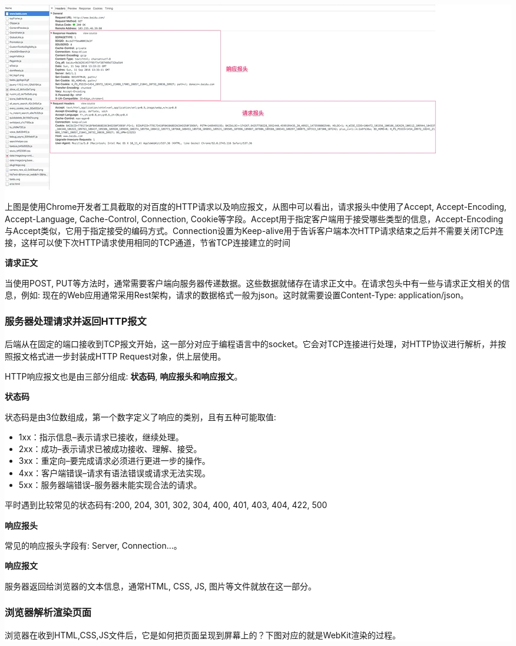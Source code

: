 ![](images/2022-02-27-20-30-27.png)

上图是使用Chrome开发者工具截取的对百度的HTTP请求以及响应报文，从图中可以看出，请求报头中使用了Accept, Accept-Encoding, Accept-Language, Cache-Control, Connection, Cookie等字段。Accept用于指定客户端用于接受哪些类型的信息，Accept-Encoding与Accept类似，它用于指定接受的编码方式。Connection设置为Keep-alive用于告诉客户端本次HTTP请求结束之后并不需要关闭TCP连接，这样可以使下次HTTP请求使用相同的TCP通道，节省TCP连接建立的时间

**请求正文**

当使用POST, PUT等方法时，通常需要客户端向服务器传递数据。这些数据就储存在请求正文中。在请求包头中有一些与请求正文相关的信息，例如: 现在的Web应用通常采用Rest架构，请求的数据格式一般为json。这时就需要设置Content-Type: application/json。

### 服务器处理请求并返回HTTP报文

后端从在固定的端口接收到TCP报文开始，这一部分对应于编程语言中的socket。它会对TCP连接进行处理，对HTTP协议进行解析，并按照报文格式进一步封装成HTTP Request对象，供上层使用。

HTTP响应报文也是由三部分组成: **状态码**, **响应报头和响应报文**。

**状态码**

状态码是由3位数组成，第一个数字定义了响应的类别，且有五种可能取值:

* 1xx：指示信息–表示请求已接收，继续处理。
* 2xx：成功–表示请求已被成功接收、理解、接受。
* 3xx：重定向–要完成请求必须进行更进一步的操作。
* 4xx：客户端错误–请求有语法错误或请求无法实现。
* 5xx：服务器端错误–服务器未能实现合法的请求。

平时遇到比较常见的状态码有:200, 204, 301, 302, 304, 400, 401, 403, 404, 422, 500

**响应报头** 

常见的响应报头字段有: Server, Connection...。

**响应报文**

服务器返回给浏览器的文本信息，通常HTML, CSS, JS, 图片等文件就放在这一部分。

### 浏览器解析渲染页面

浏览器在收到HTML,CSS,JS文件后，它是如何把页面呈现到屏幕上的？下图对应的就是WebKit渲染的过程。
